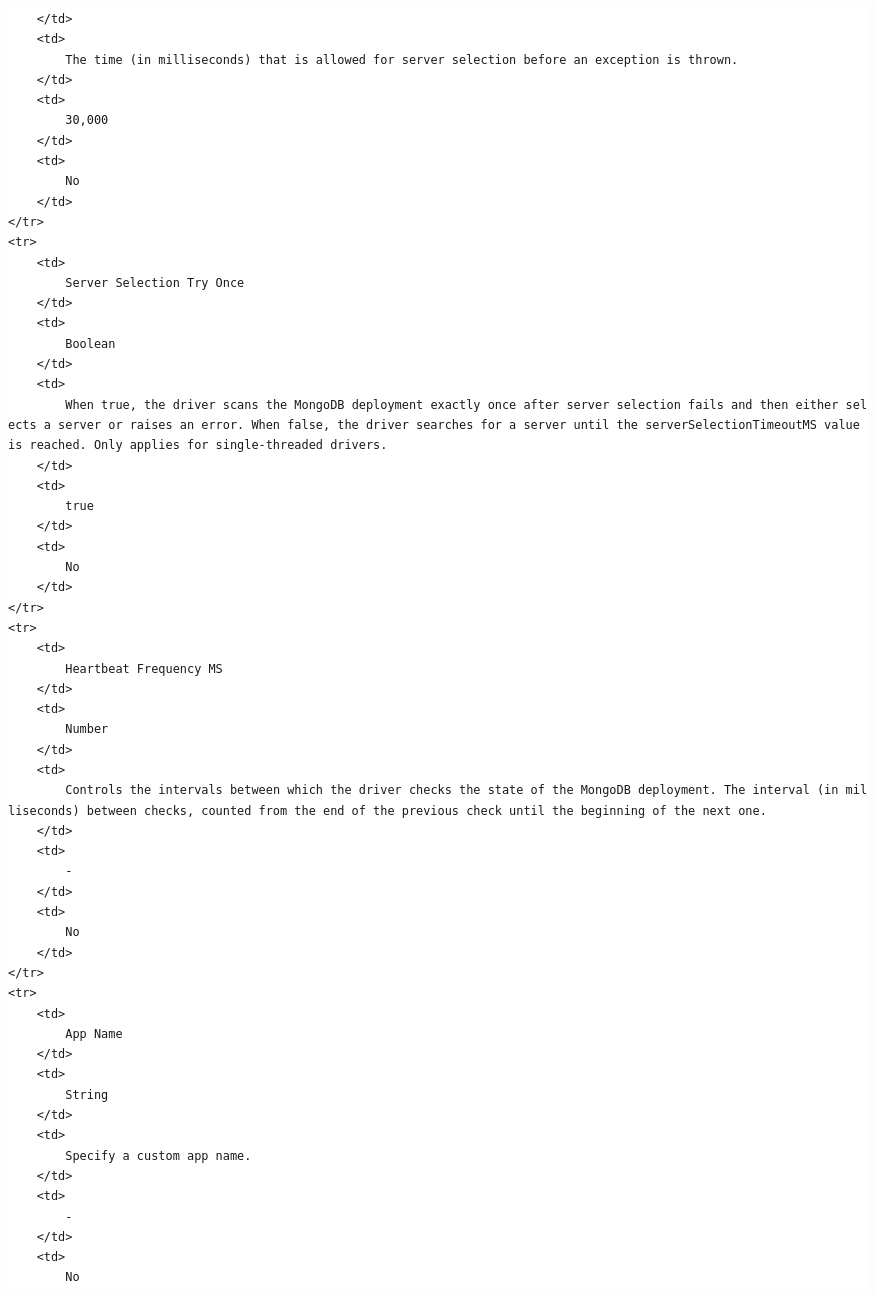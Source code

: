         </td>
        <td>
            The time (in milliseconds) that is allowed for server selection before an exception is thrown. 
        </td>
        <td>
            30,000
        </td>
        <td>
            No
        </td>
    </tr>
    <tr>
        <td>
            Server Selection Try Once
        </td>
        <td>
            Boolean
        </td>
        <td>
            When true, the driver scans the MongoDB deployment exactly once after server selection fails and then either selects a server or raises an error. When false, the driver searches for a server until the serverSelectionTimeoutMS value is reached. Only applies for single-threaded drivers.
        </td>
        <td>
            true
        </td>
        <td>
            No
        </td>
    </tr>
    <tr>
        <td>
            Heartbeat Frequency MS
        </td>
        <td>
            Number
        </td>
        <td>
            Controls the intervals between which the driver checks the state of the MongoDB deployment. The interval (in milliseconds) between checks, counted from the end of the previous check until the beginning of the next one.
        </td>
        <td>
            -
        </td>
        <td>
            No
        </td>
    </tr>
    <tr>
        <td>
            App Name
        </td>
        <td>
            String
        </td>
        <td>
            Specify a custom app name. 
        </td>
        <td>
            -
        </td>
        <td>
            No